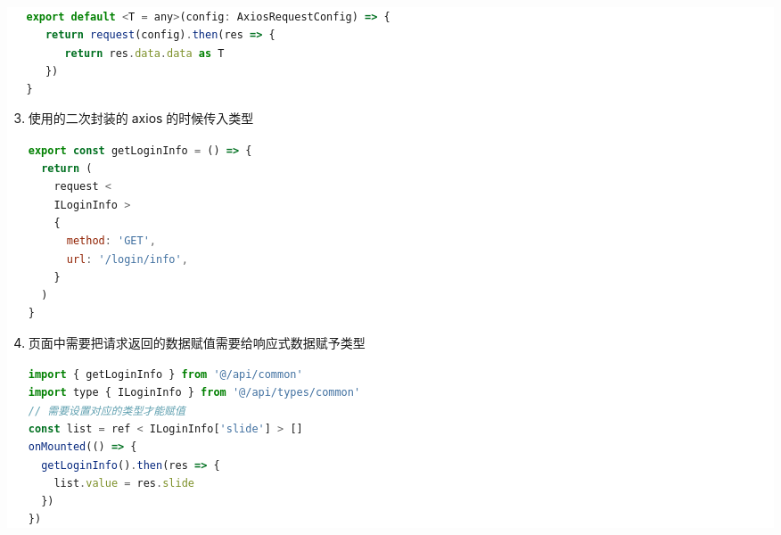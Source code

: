    ```javascript
      export default <T = any>(config: AxiosRequestConfig) => {
         return request(config).then(res => {
            return res.data.data as T
         })
      }
   ```

3. 使用的二次封装的 axios 的时候传入类型

   ```javascript
   export const getLoginInfo = () => {
     return (
       request <
       ILoginInfo >
       {
         method: 'GET',
         url: '/login/info',
       }
     )
   }
   ```

4. 页面中需要把请求返回的数据赋值需要给响应式数据赋予类型

   ```javascript
   import { getLoginInfo } from '@/api/common'
   import type { ILoginInfo } from '@/api/types/common'
   // 需要设置对应的类型才能赋值
   const list = ref < ILoginInfo['slide'] > []
   onMounted(() => {
     getLoginInfo().then(res => {
       list.value = res.slide
     })
   })
   ```
